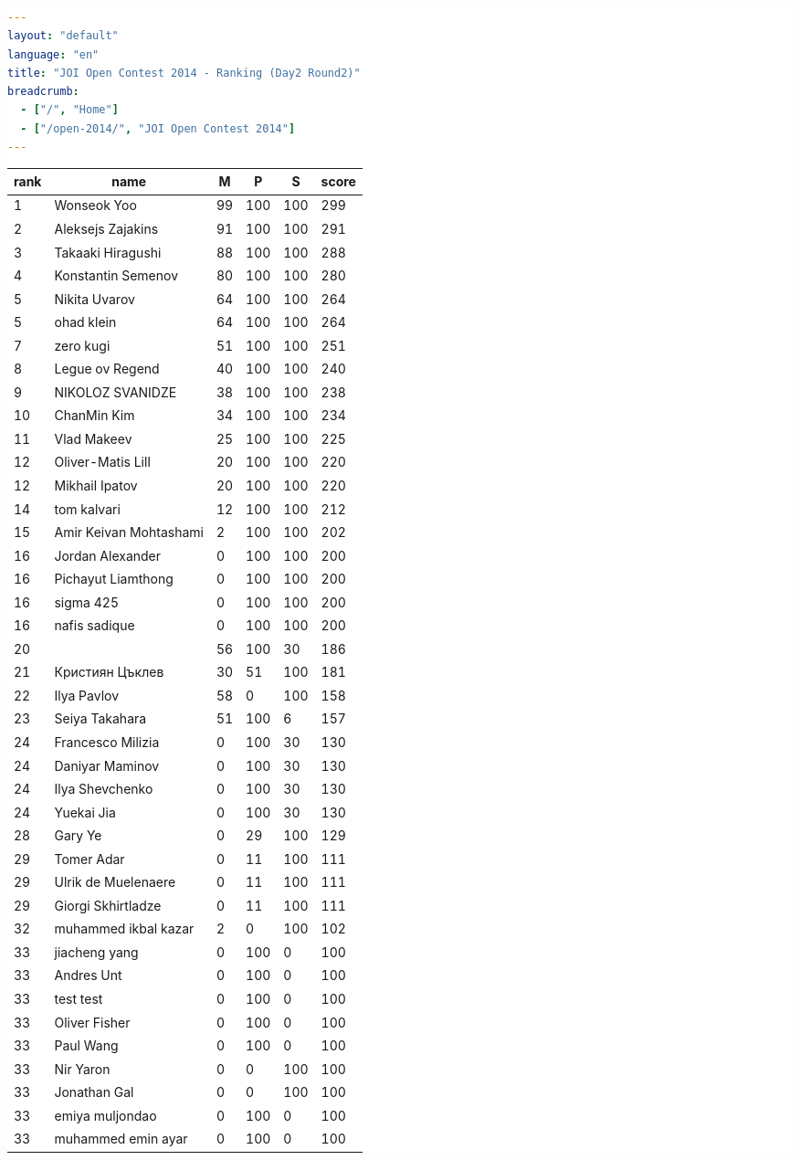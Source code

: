 ```yaml
---
layout: "default"
language: "en"
title: "JOI Open Contest 2014 - Ranking (Day2 Round2)"
breadcrumb:
  - ["/", "Home"]
  - ["/open-2014/", "JOI Open Contest 2014"]
---
```


<table class="table table-bordered table-striped">
  <thead>
    <tr>
      <th>rank</th>
      <th>name</th>
      <th>M</th>
      <th>P</th>
      <th>S</th>
      <th>score</th>
    </tr>
  </thead>
  <tbody>
    <tr><td>1</td><td>Wonseok Yoo</td><td>99</td><td>100</td><td>100</td><td>299</td></tr>
    <tr><td>2</td><td>Aleksejs Zajakins</td><td>91</td><td>100</td><td>100</td><td>291</td></tr>
    <tr><td>3</td><td>Takaaki Hiragushi</td><td>88</td><td>100</td><td>100</td><td>288</td></tr>
    <tr><td>4</td><td>Konstantin Semenov</td><td>80</td><td>100</td><td>100</td><td>280</td></tr>
    <tr><td>5</td><td>Nikita Uvarov</td><td>64</td><td>100</td><td>100</td><td>264</td></tr>
    <tr><td>5</td><td>ohad klein</td><td>64</td><td>100</td><td>100</td><td>264</td></tr>
    <tr><td>7</td><td>zero kugi</td><td>51</td><td>100</td><td>100</td><td>251</td></tr>
    <tr><td>8</td><td>Legue ov Regend</td><td>40</td><td>100</td><td>100</td><td>240</td></tr>
    <tr><td>9</td><td>NIKOLOZ SVANIDZE</td><td>38</td><td>100</td><td>100</td><td>238</td></tr>
    <tr><td>10</td><td>ChanMin Kim</td><td>34</td><td>100</td><td>100</td><td>234</td></tr>
    <tr><td>11</td><td>Vlad Makeev</td><td>25</td><td>100</td><td>100</td><td>225</td></tr>
    <tr><td>12</td><td>Oliver-Matis Lill</td><td>20</td><td>100</td><td>100</td><td>220</td></tr>
    <tr><td>12</td><td>Mikhail Ipatov</td><td>20</td><td>100</td><td>100</td><td>220</td></tr>
    <tr><td>14</td><td>tom kalvari</td><td>12</td><td>100</td><td>100</td><td>212</td></tr>
    <tr><td>15</td><td>Amir Keivan Mohtashami</td><td>2</td><td>100</td><td>100</td><td>202</td></tr>
    <tr><td>16</td><td>Jordan Alexander</td><td>0</td><td>100</td><td>100</td><td>200</td></tr>
    <tr><td>16</td><td>Pichayut Liamthong</td><td>0</td><td>100</td><td>100</td><td>200</td></tr>
    <tr><td>16</td><td>sigma 425</td><td>0</td><td>100</td><td>100</td><td>200</td></tr>
    <tr><td>16</td><td>nafis sadique</td><td>0</td><td>100</td><td>100</td><td>200</td></tr>
    <tr><td>20</td><td> </td><td>56</td><td>100</td><td>30</td><td>186</td></tr>
    <tr><td>21</td><td>Кристиян Цъклев</td><td>30</td><td>51</td><td>100</td><td>181</td></tr>
    <tr><td>22</td><td>Ilya Pavlov</td><td>58</td><td>0</td><td>100</td><td>158</td></tr>
    <tr><td>23</td><td>Seiya Takahara</td><td>51</td><td>100</td><td>6</td><td>157</td></tr>
    <tr><td>24</td><td>Francesco Milizia</td><td>0</td><td>100</td><td>30</td><td>130</td></tr>
    <tr><td>24</td><td>Daniyar Maminov</td><td>0</td><td>100</td><td>30</td><td>130</td></tr>
    <tr><td>24</td><td>Ilya Shevchenko</td><td>0</td><td>100</td><td>30</td><td>130</td></tr>
    <tr><td>24</td><td>Yuekai Jia</td><td>0</td><td>100</td><td>30</td><td>130</td></tr>
    <tr><td>28</td><td>Gary Ye</td><td>0</td><td>29</td><td>100</td><td>129</td></tr>
    <tr><td>29</td><td>Tomer Adar</td><td>0</td><td>11</td><td>100</td><td>111</td></tr>
    <tr><td>29</td><td>Ulrik de Muelenaere</td><td>0</td><td>11</td><td>100</td><td>111</td></tr>
    <tr><td>29</td><td>Giorgi Skhirtladze</td><td>0</td><td>11</td><td>100</td><td>111</td></tr>
    <tr><td>32</td><td>muhammed ikbal kazar</td><td>2</td><td>0</td><td>100</td><td>102</td></tr>
    <tr><td>33</td><td>jiacheng yang</td><td>0</td><td>100</td><td>0</td><td>100</td></tr>
    <tr><td>33</td><td>Andres Unt</td><td>0</td><td>100</td><td>0</td><td>100</td></tr>
    <tr><td>33</td><td>test test</td><td>0</td><td>100</td><td>0</td><td>100</td></tr>
    <tr><td>33</td><td>Oliver Fisher</td><td>0</td><td>100</td><td>0</td><td>100</td></tr>
    <tr><td>33</td><td>Paul Wang</td><td>0</td><td>100</td><td>0</td><td>100</td></tr>
    <tr><td>33</td><td>Nir Yaron</td><td>0</td><td>0</td><td>100</td><td>100</td></tr>
    <tr><td>33</td><td>Jonathan Gal</td><td>0</td><td>0</td><td>100</td><td>100</td></tr>
    <tr><td>33</td><td>emiya muljondao</td><td>0</td><td>100</td><td>0</td><td>100</td></tr>
    <tr><td>33</td><td>muhammed emin ayar</td><td>0</td><td>100</td><td>0</td><td>100</td></tr>